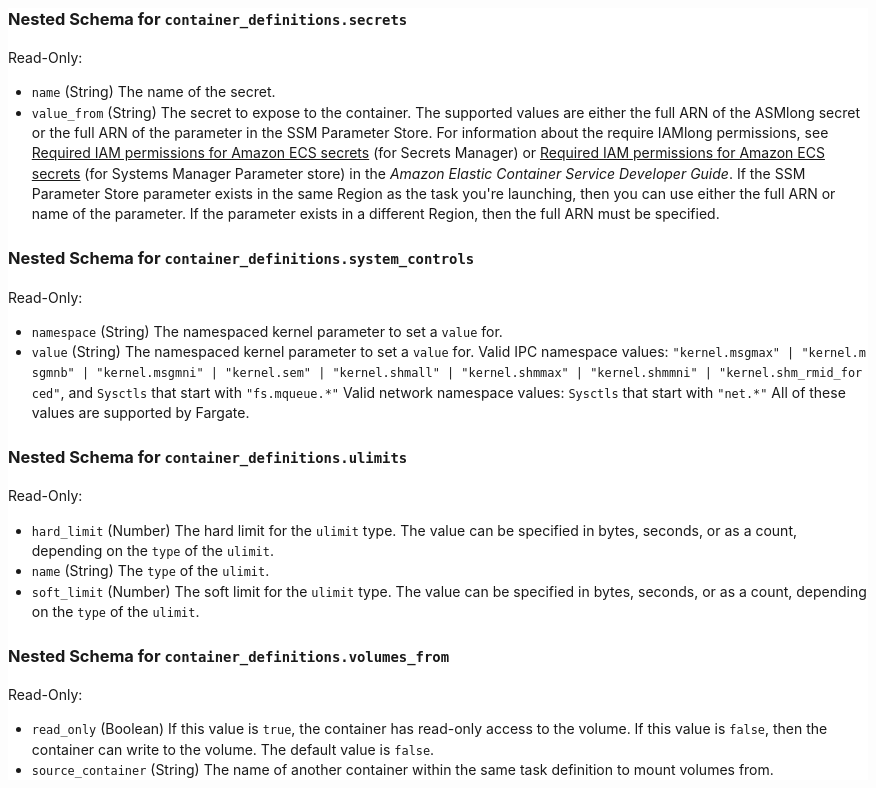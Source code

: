 
<a id="nestedatt--container_definitions--secrets"></a>
### Nested Schema for `container_definitions.secrets`

Read-Only:

- `name` (String) The name of the secret.
- `value_from` (String) The secret to expose to the container. The supported values are either the full ARN of the ASMlong secret or the full ARN of the parameter in the SSM Parameter Store.
 For information about the require IAMlong permissions, see [Required IAM permissions for Amazon ECS secrets](https://docs.aws.amazon.com/AmazonECS/latest/developerguide/specifying-sensitive-data-secrets.html#secrets-iam) (for Secrets Manager) or [Required IAM permissions for Amazon ECS secrets](https://docs.aws.amazon.com/AmazonECS/latest/developerguide/specifying-sensitive-data-parameters.html) (for Systems Manager Parameter store) in the *Amazon Elastic Container Service Developer Guide*.
  If the SSM Parameter Store parameter exists in the same Region as the task you're launching, then you can use either the full ARN or name of the parameter. If the parameter exists in a different Region, then the full ARN must be specified.


<a id="nestedatt--container_definitions--system_controls"></a>
### Nested Schema for `container_definitions.system_controls`

Read-Only:

- `namespace` (String) The namespaced kernel parameter to set a ``value`` for.
- `value` (String) The namespaced kernel parameter to set a ``value`` for.
 Valid IPC namespace values: ``"kernel.msgmax" | "kernel.msgmnb" | "kernel.msgmni" | "kernel.sem" | "kernel.shmall" | "kernel.shmmax" | "kernel.shmmni" | "kernel.shm_rmid_forced"``, and ``Sysctls`` that start with ``"fs.mqueue.*"`` 
 Valid network namespace values: ``Sysctls`` that start with ``"net.*"`` 
 All of these values are supported by Fargate.


<a id="nestedatt--container_definitions--ulimits"></a>
### Nested Schema for `container_definitions.ulimits`

Read-Only:

- `hard_limit` (Number) The hard limit for the ``ulimit`` type. The value can be specified in bytes, seconds, or as a count, depending on the ``type`` of the ``ulimit``.
- `name` (String) The ``type`` of the ``ulimit``.
- `soft_limit` (Number) The soft limit for the ``ulimit`` type. The value can be specified in bytes, seconds, or as a count, depending on the ``type`` of the ``ulimit``.


<a id="nestedatt--container_definitions--volumes_from"></a>
### Nested Schema for `container_definitions.volumes_from`

Read-Only:

- `read_only` (Boolean) If this value is ``true``, the container has read-only access to the volume. If this value is ``false``, then the container can write to the volume. The default value is ``false``.
- `source_container` (String) The name of another container within the same task definition to mount volumes from.
